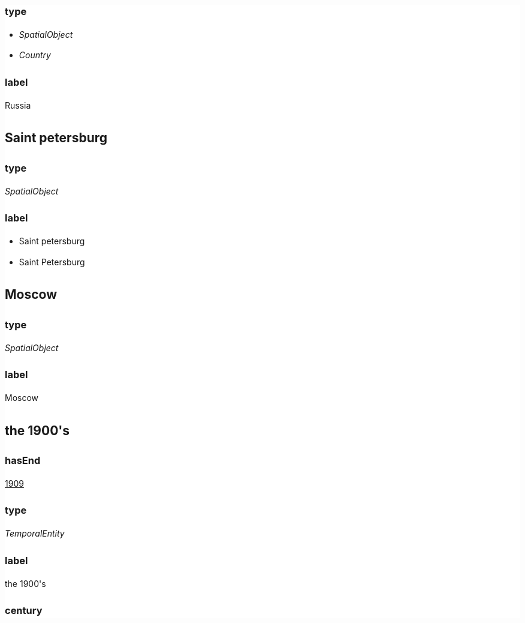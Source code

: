 ### type

 - *SpatialObject*

 - *Country*

### label


Russia

## Saint petersburg

### type


*SpatialObject*

### label

 - Saint petersburg

 - Saint Petersburg

## Moscow

### type


*SpatialObject*

### label


Moscow

## the 1900's

### hasEnd


[1909](#1909)

### type


*TemporalEntity*

### label


the 1900's

### century
